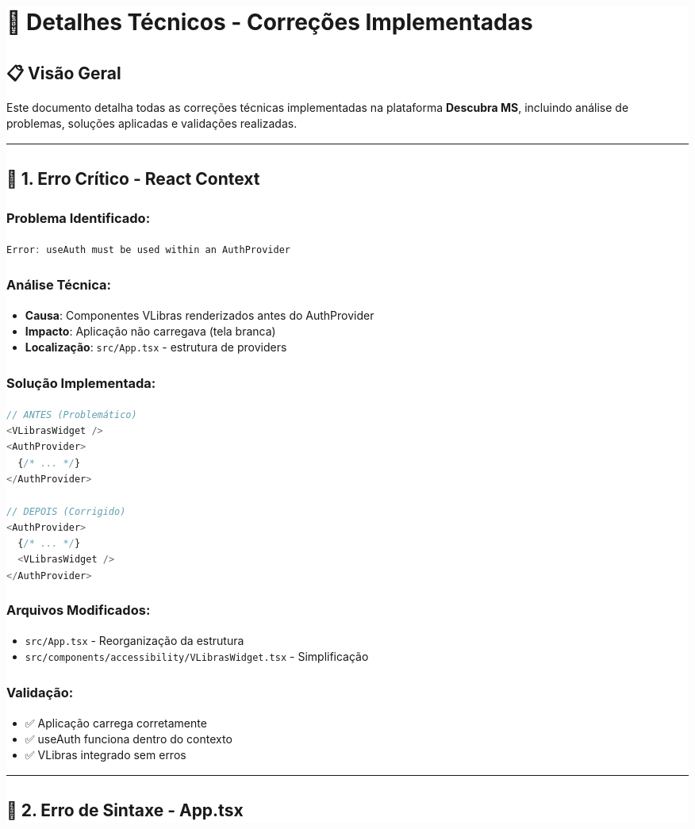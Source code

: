 # 🔧 Detalhes Técnicos - Correções Implementadas

## 📋 **Visão Geral**

Este documento detalha todas as correções técnicas implementadas na plataforma **Descubra MS**, incluindo análise de problemas, soluções aplicadas e validações realizadas.

---

## 🚨 **1. Erro Crítico - React Context**

### **Problema Identificado**:
```typescript
Error: useAuth must be used within an AuthProvider
```

### **Análise Técnica**:
- **Causa**: Componentes VLibras renderizados antes do AuthProvider
- **Impacto**: Aplicação não carregava (tela branca)
- **Localização**: `src/App.tsx` - estrutura de providers

### **Solução Implementada**:
```typescript
// ANTES (Problemático)
<VLibrasWidget />
<AuthProvider>
  {/* ... */}
</AuthProvider>

// DEPOIS (Corrigido)
<AuthProvider>
  {/* ... */}
  <VLibrasWidget />
</AuthProvider>
```

### **Arquivos Modificados**:
- `src/App.tsx` - Reorganização da estrutura
- `src/components/accessibility/VLibrasWidget.tsx` - Simplificação

### **Validação**:
- ✅ Aplicação carrega corretamente
- ✅ useAuth funciona dentro do contexto
- ✅ VLibras integrado sem erros

---

## 🚨 **2. Erro de Sintaxe - App.tsx**
